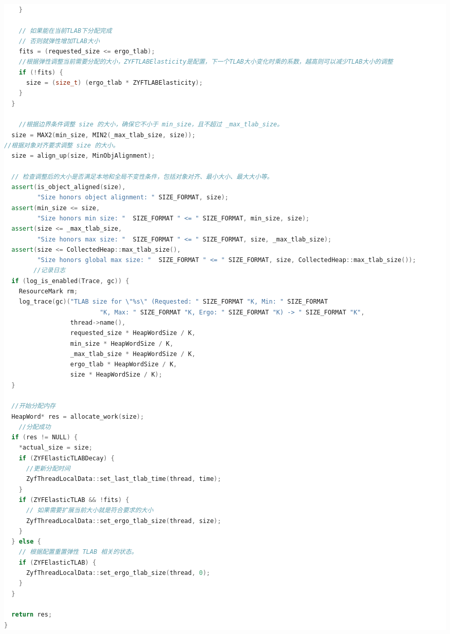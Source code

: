 ```c++
    }

    // 如果能在当前TLAB下分配完成
    // 否则就弹性增加TLAB大小
    fits = (requested_size <= ergo_tlab);
    //根据弹性调整当前需要分配的大小，ZYFTLABElasticity是配置，下一个TLAB大小变化时乘的系数，越高则可以减少TLAB大小的调整
    if (!fits) {
      size = (size_t) (ergo_tlab * ZYFTLABElasticity);
    }
  }

	//根据边界条件调整 size 的大小，确保它不小于 min_size，且不超过 _max_tlab_size。
  size = MAX2(min_size, MIN2(_max_tlab_size, size));
//根据对象对齐要求调整 size 的大小。
  size = align_up(size, MinObjAlignment);

  // 检查调整后的大小是否满足本地和全局不变性条件，包括对象对齐、最小大小、最大大小等。
  assert(is_object_aligned(size),
         "Size honors object alignment: " SIZE_FORMAT, size);
  assert(min_size <= size,
         "Size honors min size: "  SIZE_FORMAT " <= " SIZE_FORMAT, min_size, size);
  assert(size <= _max_tlab_size,
         "Size honors max size: "  SIZE_FORMAT " <= " SIZE_FORMAT, size, _max_tlab_size);
  assert(size <= CollectedHeap::max_tlab_size(),
         "Size honors global max size: "  SIZE_FORMAT " <= " SIZE_FORMAT, size, CollectedHeap::max_tlab_size());
		//记录日志
  if (log_is_enabled(Trace, gc)) {
    ResourceMark rm;
    log_trace(gc)("TLAB size for \"%s\" (Requested: " SIZE_FORMAT "K, Min: " SIZE_FORMAT
                          "K, Max: " SIZE_FORMAT "K, Ergo: " SIZE_FORMAT "K) -> " SIZE_FORMAT "K",
                  thread->name(),
                  requested_size * HeapWordSize / K,
                  min_size * HeapWordSize / K,
                  _max_tlab_size * HeapWordSize / K,
                  ergo_tlab * HeapWordSize / K,
                  size * HeapWordSize / K);
  }

  //开始分配内存
  HeapWord* res = allocate_work(size);
	//分配成功
  if (res != NULL) {
    *actual_size = size;
    if (ZYFElasticTLABDecay) {
      //更新分配时间
      ZyfThreadLocalData::set_last_tlab_time(thread, time);
    }
    if (ZYFElasticTLAB && !fits) {
      // 如果需要扩展当前大小就是符合要求的大小
      ZyfThreadLocalData::set_ergo_tlab_size(thread, size);
    }
  } else {
    // 根据配置重置弹性 TLAB 相关的状态。
    if (ZYFElasticTLAB) {
      ZyfThreadLocalData::set_ergo_tlab_size(thread, 0);
    }
  }

  return res;
}
```
